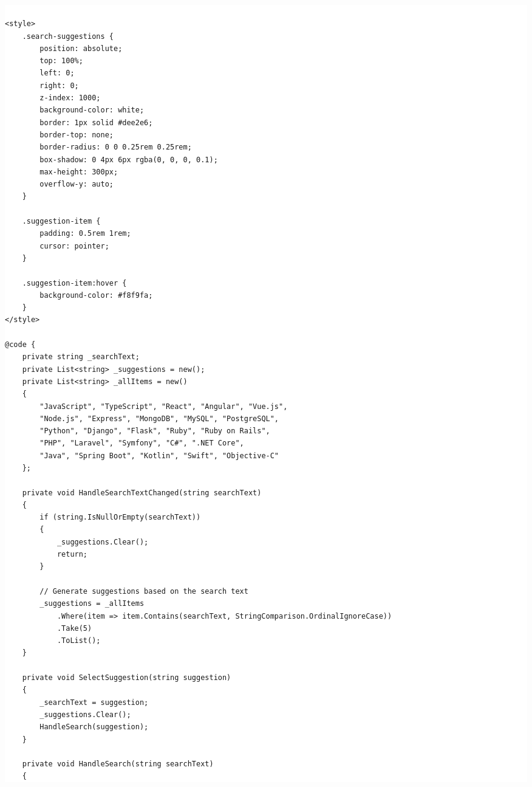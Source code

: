 ```razor

<style>
    .search-suggestions {
        position: absolute;
        top: 100%;
        left: 0;
        right: 0;
        z-index: 1000;
        background-color: white;
        border: 1px solid #dee2e6;
        border-top: none;
        border-radius: 0 0 0.25rem 0.25rem;
        box-shadow: 0 4px 6px rgba(0, 0, 0, 0.1);
        max-height: 300px;
        overflow-y: auto;
    }
    
    .suggestion-item {
        padding: 0.5rem 1rem;
        cursor: pointer;
    }
    
    .suggestion-item:hover {
        background-color: #f8f9fa;
    }
</style>

@code {
    private string _searchText;
    private List<string> _suggestions = new();
    private List<string> _allItems = new()
    {
        "JavaScript", "TypeScript", "React", "Angular", "Vue.js",
        "Node.js", "Express", "MongoDB", "MySQL", "PostgreSQL",
        "Python", "Django", "Flask", "Ruby", "Ruby on Rails",
        "PHP", "Laravel", "Symfony", "C#", ".NET Core",
        "Java", "Spring Boot", "Kotlin", "Swift", "Objective-C"
    };

    private void HandleSearchTextChanged(string searchText)
    {
        if (string.IsNullOrEmpty(searchText))
        {
            _suggestions.Clear();
            return;
        }

        // Generate suggestions based on the search text
        _suggestions = _allItems
            .Where(item => item.Contains(searchText, StringComparison.OrdinalIgnoreCase))
            .Take(5)
            .ToList();
    }

    private void SelectSuggestion(string suggestion)
    {
        _searchText = suggestion;
        _suggestions.Clear();
        HandleSearch(suggestion);
    }

    private void HandleSearch(string searchText)
    {
```